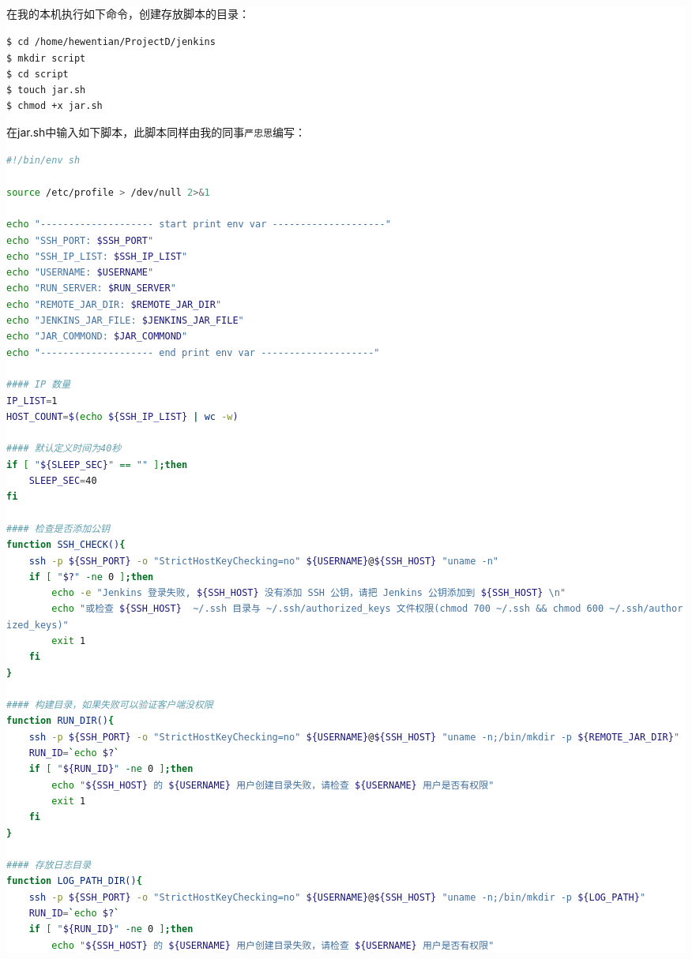 ``` bash
```
在我的本机执行如下命令，创建存放脚本的目录：
``` bash
$ cd /home/hewentian/ProjectD/jenkins
$ mkdir script
$ cd script
$ touch jar.sh
$ chmod +x jar.sh
```

在jar.sh中输入如下脚本，此脚本同样由我的同事`严忠思`编写：
``` bash
#!/bin/env sh

source /etc/profile > /dev/null 2>&1

echo "-------------------- start print env var --------------------"
echo "SSH_PORT: $SSH_PORT"
echo "SSH_IP_LIST: $SSH_IP_LIST"
echo "USERNAME: $USERNAME"
echo "RUN_SERVER: $RUN_SERVER"
echo "REMOTE_JAR_DIR: $REMOTE_JAR_DIR"
echo "JENKINS_JAR_FILE: $JENKINS_JAR_FILE"
echo "JAR_COMMOND: $JAR_COMMOND"
echo "-------------------- end print env var --------------------"

#### IP 数量
IP_LIST=1
HOST_COUNT=$(echo ${SSH_IP_LIST} | wc -w)

#### 默认定义时间为40秒
if [ "${SLEEP_SEC}" == "" ];then
    SLEEP_SEC=40
fi

#### 检查是否添加公钥
function SSH_CHECK(){
    ssh -p ${SSH_PORT} -o "StrictHostKeyChecking=no" ${USERNAME}@${SSH_HOST} "uname -n"
    if [ "$?" -ne 0 ];then
        echo -e "Jenkins 登录失败, ${SSH_HOST} 没有添加 SSH 公钥，请把 Jenkins 公钥添加到 ${SSH_HOST} \n"
        echo "或检查 ${SSH_HOST}  ~/.ssh 目录与 ~/.ssh/authorized_keys 文件权限(chmod 700 ~/.ssh && chmod 600 ~/.ssh/authorized_keys)"
        exit 1
    fi
}

#### 构建目录，如果失败可以验证客户端没权限
function RUN_DIR(){  
    ssh -p ${SSH_PORT} -o "StrictHostKeyChecking=no" ${USERNAME}@${SSH_HOST} "uname -n;/bin/mkdir -p ${REMOTE_JAR_DIR}"
    RUN_ID=`echo $?`
    if [ "${RUN_ID}" -ne 0 ];then
        echo "${SSH_HOST} 的 ${USERNAME} 用户创建目录失败，请检查 ${USERNAME} 用户是否有权限"
        exit 1
    fi
}

#### 存放日志目录
function LOG_PATH_DIR(){  
    ssh -p ${SSH_PORT} -o "StrictHostKeyChecking=no" ${USERNAME}@${SSH_HOST} "uname -n;/bin/mkdir -p ${LOG_PATH}"
    RUN_ID=`echo $?`
    if [ "${RUN_ID}" -ne 0 ];then
        echo "${SSH_HOST} 的 ${USERNAME} 用户创建目录失败，请检查 ${USERNAME} 用户是否有权限"
```

[link_id_jenkins.war]: http://mirrors.jenkins.io/war-stable/latest/